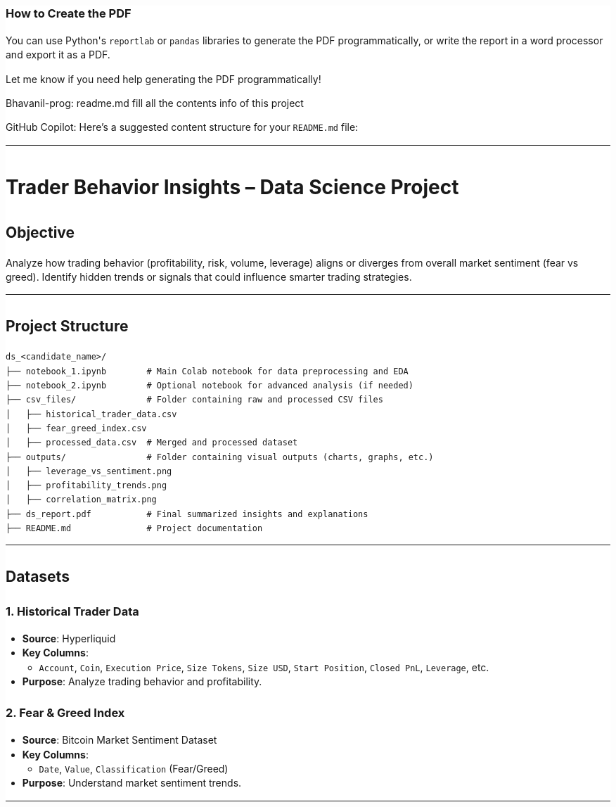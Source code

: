 
### **How to Create the PDF**
You can use Python's `reportlab` or `pandas` libraries to generate the PDF programmatically, or write the report in a word processor and export it as a PDF.

Let me know if you need help generating the PDF programmatically!

Bhavanil-prog: readme.md fill all the contents info of this project

GitHub Copilot: Here’s a suggested content structure for your `README.md` file:

---

# **Trader Behavior Insights – Data Science Project**

## **Objective**
Analyze how trading behavior (profitability, risk, volume, leverage) aligns or diverges from overall market sentiment (fear vs greed). Identify hidden trends or signals that could influence smarter trading strategies.

---

## **Project Structure**
```
ds_<candidate_name>/
├── notebook_1.ipynb        # Main Colab notebook for data preprocessing and EDA
├── notebook_2.ipynb        # Optional notebook for advanced analysis (if needed)
├── csv_files/              # Folder containing raw and processed CSV files
│   ├── historical_trader_data.csv
│   ├── fear_greed_index.csv
│   ├── processed_data.csv  # Merged and processed dataset
├── outputs/                # Folder containing visual outputs (charts, graphs, etc.)
│   ├── leverage_vs_sentiment.png
│   ├── profitability_trends.png
│   ├── correlation_matrix.png
├── ds_report.pdf           # Final summarized insights and explanations
├── README.md               # Project documentation
```

---

## **Datasets**
### **1. Historical Trader Data**
- **Source**: Hyperliquid
- **Key Columns**:
  - `Account`, `Coin`, `Execution Price`, `Size Tokens`, `Size USD`, `Start Position`, `Closed PnL`, `Leverage`, etc.
- **Purpose**: Analyze trading behavior and profitability.

### **2. Fear & Greed Index**
- **Source**: Bitcoin Market Sentiment Dataset
- **Key Columns**:
  - `Date`, `Value`, `Classification` (Fear/Greed)
- **Purpose**: Understand market sentiment trends.

---